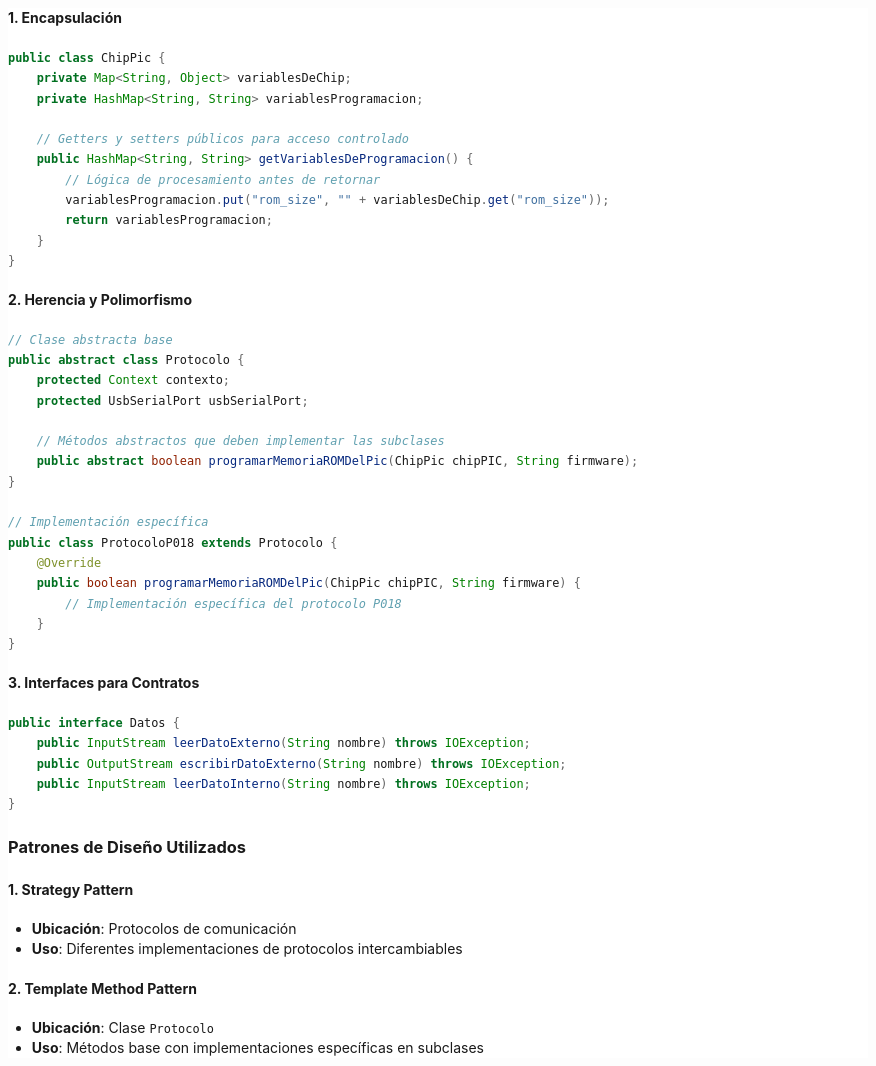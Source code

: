 #### 1. Encapsulación
```java
public class ChipPic {
    private Map<String, Object> variablesDeChip;
    private HashMap<String, String> variablesProgramacion;
    
    // Getters y setters públicos para acceso controlado
    public HashMap<String, String> getVariablesDeProgramacion() {
        // Lógica de procesamiento antes de retornar
        variablesProgramacion.put("rom_size", "" + variablesDeChip.get("rom_size"));
        return variablesProgramacion;
    }
}
```

#### 2. Herencia y Polimorfismo
```java
// Clase abstracta base
public abstract class Protocolo {
    protected Context contexto;
    protected UsbSerialPort usbSerialPort;
    
    // Métodos abstractos que deben implementar las subclases
    public abstract boolean programarMemoriaROMDelPic(ChipPic chipPIC, String firmware);
}

// Implementación específica
public class ProtocoloP018 extends Protocolo {
    @Override
    public boolean programarMemoriaROMDelPic(ChipPic chipPIC, String firmware) {
        // Implementación específica del protocolo P018
    }
}
```

#### 3. Interfaces para Contratos
```java
public interface Datos {
    public InputStream leerDatoExterno(String nombre) throws IOException;
    public OutputStream escribirDatoExterno(String nombre) throws IOException;
    public InputStream leerDatoInterno(String nombre) throws IOException;
}
```

### Patrones de Diseño Utilizados

#### 1. Strategy Pattern
- **Ubicación**: Protocolos de comunicación
- **Uso**: Diferentes implementaciones de protocolos intercambiables

#### 2. Template Method Pattern
- **Ubicación**: Clase `Protocolo`
- **Uso**: Métodos base con implementaciones específicas en subclases
